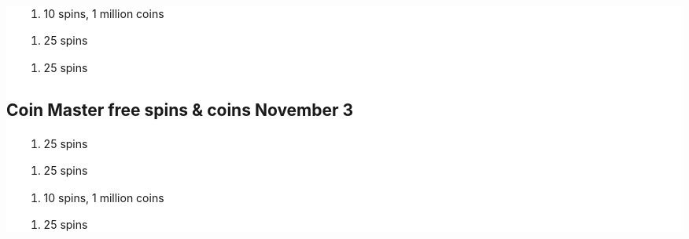 <ol class="wp-block-list" reversed="">
 	<li style="list-style-type: none;">
<ol class="wp-block-list" reversed="">
 	<li>10 spins, 1 million coins</li>
</ol>
</li>
</ol>
 
<ol class="wp-block-list" reversed="">
 	<li style="list-style-type: none;">
<ol class="wp-block-list" reversed="">
 	<li>25 spins</li>
</ol>
</li>
</ol>
 
<ol class="wp-block-list" reversed="">
 	<li style="list-style-type: none;">
<ol class="wp-block-list" reversed="">
 	<li>25 spins</li>
</ol>
</li>
</ol>


 
<h2 class="wp-block-heading">Coin Master free spins &amp; coins November 3</h2>
 
<ol class="wp-block-list" reversed="">
 	<li style="list-style-type: none;">
<ol class="wp-block-list" reversed="">
 	<li>25 spins</li>
</ol>
</li>
</ol>
 
<ol class="wp-block-list" reversed="">
 	<li style="list-style-type: none;">
<ol class="wp-block-list" reversed="">
 	<li>25 spins</li>
</ol>
</li>
</ol>
 
<ol class="wp-block-list" reversed="">
 	<li style="list-style-type: none;">
<ol class="wp-block-list" reversed="">
 	<li>10 spins, 1 million coins</li>
</ol>
</li>
</ol>
 
<ol class="wp-block-list" reversed="">
 	<li style="list-style-type: none;">
<ol class="wp-block-list" reversed="">
 	<li>25 spins</li>
</ol>
</li>
</ol>
 
